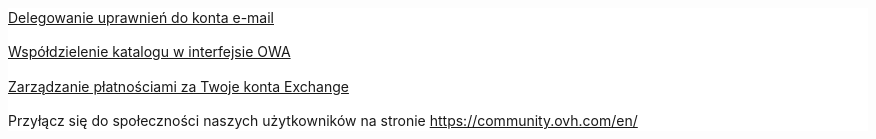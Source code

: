 [Delegowanie uprawnień do konta e-mail](/pages/web_cloud/email_and_collaborative_solutions/microsoft_exchange/feature_delegation)

[Współdzielenie katalogu w interfejsie OWA](/pages/web_cloud/email_and_collaborative_solutions/using_the_outlook_web_app_webmail/owa_directory_sharing)

[Zarządzanie płatnościami za Twoje konta Exchange](/pages/web_cloud/email_and_collaborative_solutions/microsoft_exchange/manage_billing_exchange)

Przyłącz się do społeczności naszych użytkowników na stronie <https://community.ovh.com/en/>